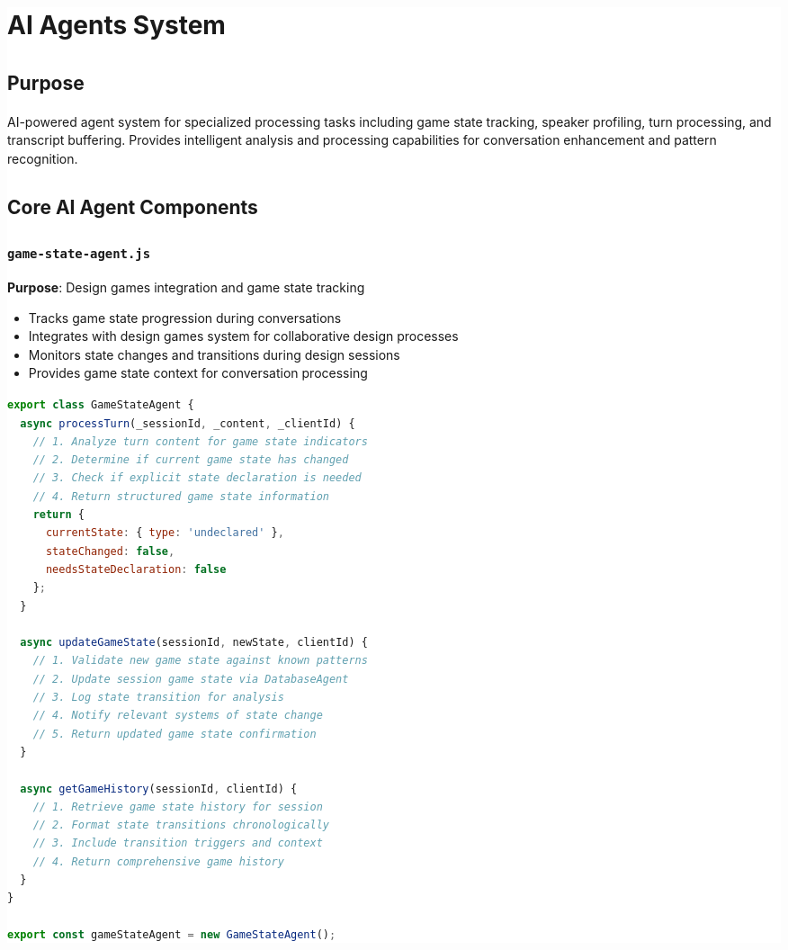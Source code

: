 # AI Agents System

## Purpose
AI-powered agent system for specialized processing tasks including game state tracking, speaker profiling, turn processing, and transcript buffering. Provides intelligent analysis and processing capabilities for conversation enhancement and pattern recognition.

## Core AI Agent Components

### `game-state-agent.js`
**Purpose**: Design games integration and game state tracking
- Tracks game state progression during conversations
- Integrates with design games system for collaborative design processes
- Monitors state changes and transitions during design sessions
- Provides game state context for conversation processing

```javascript
export class GameStateAgent {
  async processTurn(_sessionId, _content, _clientId) {
    // 1. Analyze turn content for game state indicators
    // 2. Determine if current game state has changed
    // 3. Check if explicit state declaration is needed
    // 4. Return structured game state information
    return {
      currentState: { type: 'undeclared' },
      stateChanged: false,
      needsStateDeclaration: false
    };
  }
  
  async updateGameState(sessionId, newState, clientId) {
    // 1. Validate new game state against known patterns
    // 2. Update session game state via DatabaseAgent
    // 3. Log state transition for analysis
    // 4. Notify relevant systems of state change
    // 5. Return updated game state confirmation
  }
  
  async getGameHistory(sessionId, clientId) {
    // 1. Retrieve game state history for session
    // 2. Format state transitions chronologically
    // 3. Include transition triggers and context
    // 4. Return comprehensive game history
  }
}

export const gameStateAgent = new GameStateAgent();
```
